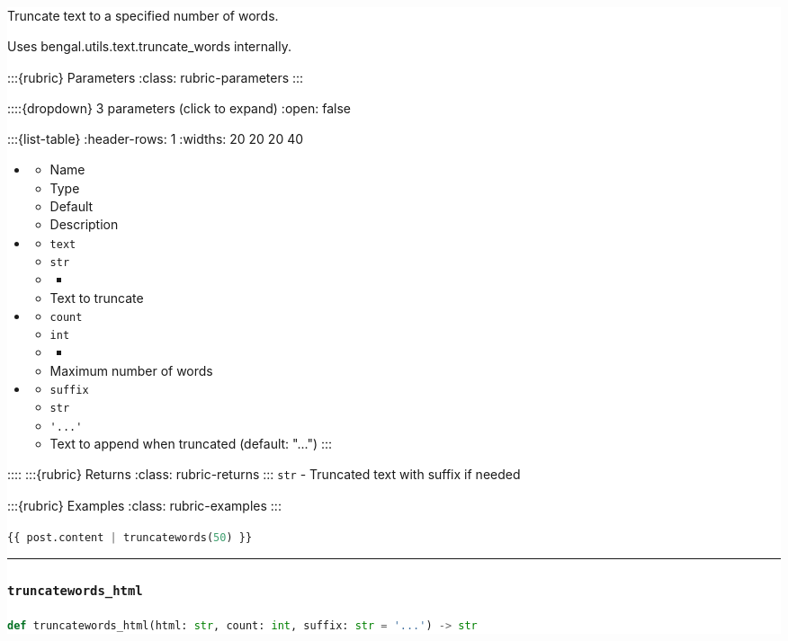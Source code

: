 Truncate text to a specified number of words.

Uses bengal.utils.text.truncate_words internally.



:::{rubric} Parameters
:class: rubric-parameters
:::

::::{dropdown} 3 parameters (click to expand)
:open: false

:::{list-table}
:header-rows: 1
:widths: 20 20 20 40

* - Name
  - Type
  - Default
  - Description
* - `text`
  - `str`
  - -
  - Text to truncate
* - `count`
  - `int`
  - -
  - Maximum number of words
* - `suffix`
  - `str`
  - `'...'`
  - Text to append when truncated (default: "...")
:::

::::
:::{rubric} Returns
:class: rubric-returns
:::
`str` - Truncated text with suffix if needed




:::{rubric} Examples
:class: rubric-examples
:::
```python
{{ post.content | truncatewords(50) }}
```


---
### `truncatewords_html`
```python
def truncatewords_html(html: str, count: int, suffix: str = '...') -> str
```
